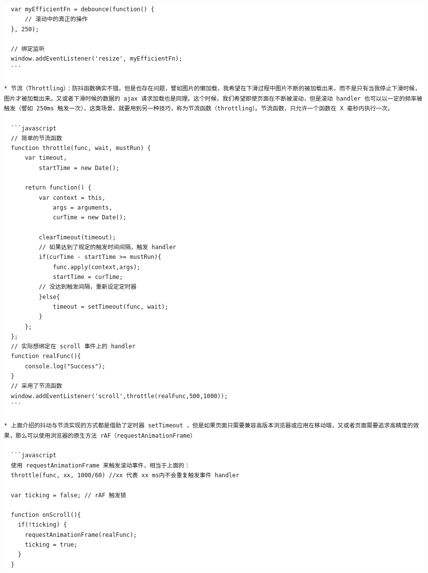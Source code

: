       var myEfficientFn = debounce(function() {
          // 滚动中的真正的操作
      }, 250);
       
      // 绑定监听
      window.addEventListener('resize', myEfficientFn);
      ```

    * 节流（Throttling）：防抖函数确实不错，但是也存在问题，譬如图片的懒加载，我希望在下滑过程中图片不断的被加载出来，而不是只有当我停止下滑时候，图片才被加载出来。又或者下滑时候的数据的 ajax 请求加载也是同理。这个时候，我们希望即使页面在不断被滚动，但是滚动 handler 也可以以一定的频率被触发（譬如 250ms 触发一次），这类场景，就要用到另一种技巧，称为节流函数（throttling）。节流函数，只允许一个函数在 X 毫秒内执行一次。

      ```javascript
      // 简单的节流函数
      function throttle(func, wait, mustRun) {
          var timeout,
              startTime = new Date();
       
          return function() {
              var context = this,
                  args = arguments,
                  curTime = new Date();
       
              clearTimeout(timeout);
              // 如果达到了规定的触发时间间隔，触发 handler
              if(curTime - startTime >= mustRun){
                  func.apply(context,args);
                  startTime = curTime;
              // 没达到触发间隔，重新设定定时器
              }else{
                  timeout = setTimeout(func, wait);
              }
          };
      };
      // 实际想绑定在 scroll 事件上的 handler
      function realFunc(){
          console.log("Success");
      }
      // 采用了节流函数
      window.addEventListener('scroll',throttle(realFunc,500,1000));
      ```

    * 上面介绍的抖动与节流实现的方式都是借助了定时器 setTimeout ，但是如果页面只需要兼容高版本浏览器或应用在移动端，又或者页面需要追求高精度的效果，那么可以使用浏览器的原生方法 rAF（requestAnimationFrame）

      ```javascript
      使用 requestAnimationFrame 来触发滚动事件，相当于上面的：
      throttle(func, xx, 1000/60) //xx 代表 xx ms内不会重复触发事件 handler
      
      var ticking = false; // rAF 触发锁
       
      function onScroll(){
        if(!ticking) {
          requestAnimationFrame(realFunc);
          ticking = true;
        }
      }
       